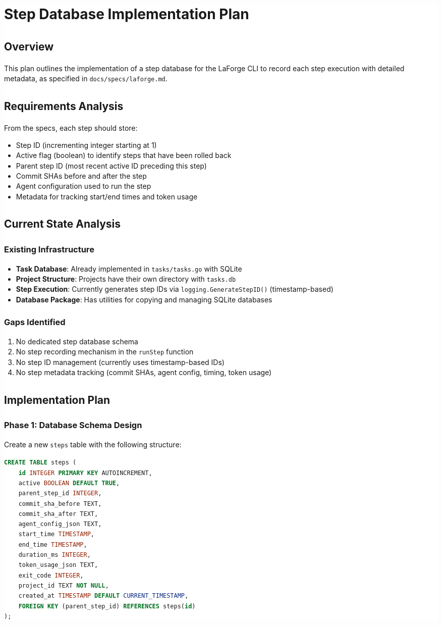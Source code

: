 # Step Database Implementation Plan

## Overview
This plan outlines the implementation of a step database for the LaForge CLI to record each step execution with detailed metadata, as specified in `docs/specs/laforge.md`.

## Requirements Analysis

From the specs, each step should store:
- Step ID (incrementing integer starting at 1)
- Active flag (boolean) to identify steps that have been rolled back
- Parent step ID (most recent active ID preceding this step)
- Commit SHAs before and after the step
- Agent configuration used to run the step
- Metadata for tracking start/end times and token usage

## Current State Analysis

### Existing Infrastructure
- **Task Database**: Already implemented in `tasks/tasks.go` with SQLite
- **Project Structure**: Projects have their own directory with `tasks.db`
- **Step Execution**: Currently generates step IDs via `logging.GenerateStepID()` (timestamp-based)
- **Database Package**: Has utilities for copying and managing SQLite databases

### Gaps Identified
1. No dedicated step database schema
2. No step recording mechanism in the `runStep` function
3. No step ID management (currently uses timestamp-based IDs)
4. No step metadata tracking (commit SHAs, agent config, timing, token usage)

## Implementation Plan

### Phase 1: Database Schema Design

Create a new `steps` table with the following structure:

```sql
CREATE TABLE steps (
    id INTEGER PRIMARY KEY AUTOINCREMENT,
    active BOOLEAN DEFAULT TRUE,
    parent_step_id INTEGER,
    commit_sha_before TEXT,
    commit_sha_after TEXT,
    agent_config_json TEXT,
    start_time TIMESTAMP,
    end_time TIMESTAMP,
    duration_ms INTEGER,
    token_usage_json TEXT,
    exit_code INTEGER,
    project_id TEXT NOT NULL,
    created_at TIMESTAMP DEFAULT CURRENT_TIMESTAMP,
    FOREIGN KEY (parent_step_id) REFERENCES steps(id)
);
```
